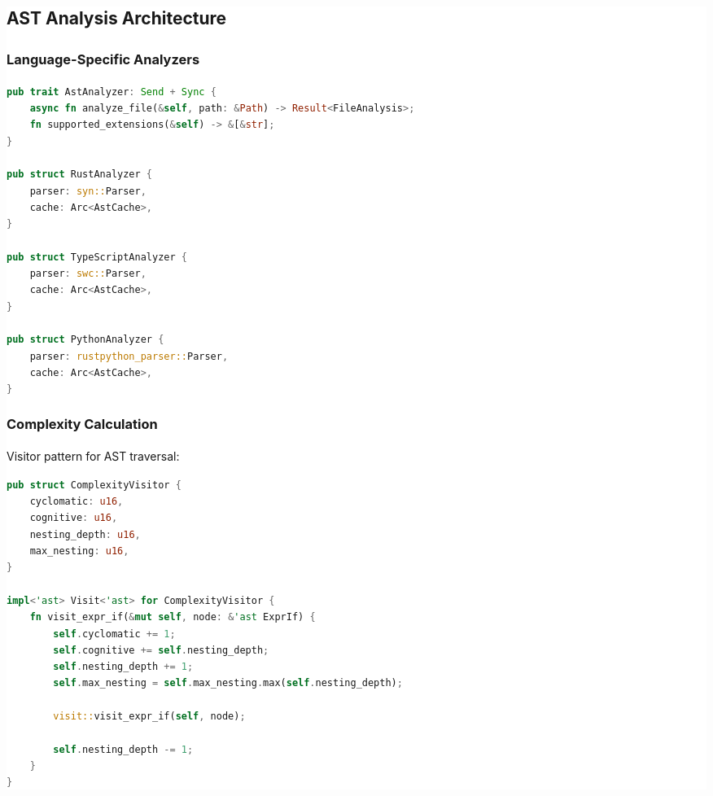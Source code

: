 ## AST Analysis Architecture

### Language-Specific Analyzers

```rust
pub trait AstAnalyzer: Send + Sync {
    async fn analyze_file(&self, path: &Path) -> Result<FileAnalysis>;
    fn supported_extensions(&self) -> &[&str];
}

pub struct RustAnalyzer {
    parser: syn::Parser,
    cache: Arc<AstCache>,
}

pub struct TypeScriptAnalyzer {
    parser: swc::Parser,
    cache: Arc<AstCache>,
}

pub struct PythonAnalyzer {
    parser: rustpython_parser::Parser,
    cache: Arc<AstCache>,
}
```

### Complexity Calculation

Visitor pattern for AST traversal:

```rust
pub struct ComplexityVisitor {
    cyclomatic: u16,
    cognitive: u16,
    nesting_depth: u16,
    max_nesting: u16,
}

impl<'ast> Visit<'ast> for ComplexityVisitor {
    fn visit_expr_if(&mut self, node: &'ast ExprIf) {
        self.cyclomatic += 1;
        self.cognitive += self.nesting_depth;
        self.nesting_depth += 1;
        self.max_nesting = self.max_nesting.max(self.nesting_depth);
        
        visit::visit_expr_if(self, node);
        
        self.nesting_depth -= 1;
    }
}
```

